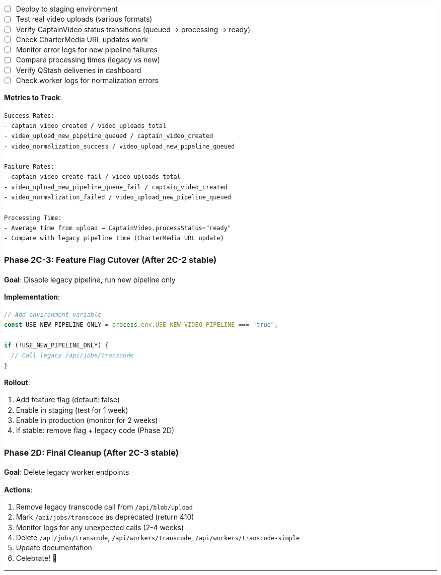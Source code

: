 - [ ] Deploy to staging environment
- [ ] Test real video uploads (various formats)
- [ ] Verify CaptainVideo status transitions (queued → processing → ready)
- [ ] Check CharterMedia URL updates work
- [ ] Monitor error logs for new pipeline failures
- [ ] Compare processing times (legacy vs new)
- [ ] Verify QStash deliveries in dashboard
- [ ] Check worker logs for normalization errors

**Metrics to Track**:

```
Success Rates:
- captain_video_created / video_uploads_total
- video_upload_new_pipeline_queued / captain_video_created
- video_normalization_success / video_upload_new_pipeline_queued

Failure Rates:
- captain_video_create_fail / video_uploads_total
- video_upload_new_pipeline_queue_fail / captain_video_created
- video_normalization_failed / video_upload_new_pipeline_queued

Processing Time:
- Average time from upload → CaptainVideo.processStatus="ready"
- Compare with legacy pipeline time (CharterMedia URL update)
```

### Phase 2C-3: Feature Flag Cutover (After 2C-2 stable)

**Goal**: Disable legacy pipeline, run new pipeline only

**Implementation**:

```typescript
// Add environment variable
const USE_NEW_PIPELINE_ONLY = process.env.USE_NEW_VIDEO_PIPELINE === "true";

if (!USE_NEW_PIPELINE_ONLY) {
  // Call legacy /api/jobs/transcode
}
```

**Rollout**:

1. Add feature flag (default: false)
2. Enable in staging (test for 1 week)
3. Enable in production (monitor for 2 weeks)
4. If stable: remove flag + legacy code (Phase 2D)

### Phase 2D: Final Cleanup (After 2C-3 stable)

**Goal**: Delete legacy worker endpoints

**Actions**:

1. Remove legacy transcode call from `/api/blob/upload`
2. Mark `/api/jobs/transcode` as deprecated (return 410)
3. Monitor logs for any unexpected calls (2-4 weeks)
4. Delete `/api/jobs/transcode`, `/api/workers/transcode`, `/api/workers/transcode-simple`
5. Update documentation
6. Celebrate! 🎉

---